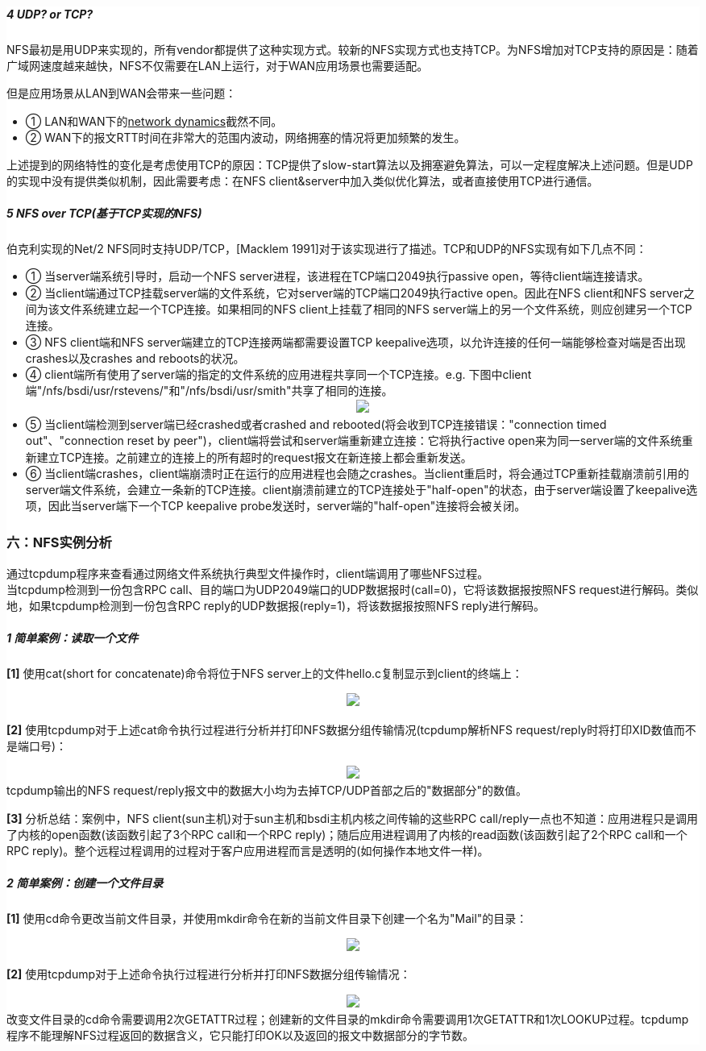 ##### 4 UDP? or TCP?
NFS最初是用UDP来实现的，所有vendor都提供了这种实现方式。较新的NFS实现方式也支持TCP。为NFS增加对TCP支持的原因是：随着广域网速度越来越快，NFS不仅需要在LAN上运行，对于WAN应用场景也需要适配。

但是应用场景从LAN到WAN会带来一些问题：
- ➀ LAN和WAN下的[network dynamics](https://en.wikipedia.org/wiki/Network_dynamics)截然不同。
- ➁ WAN下的报文RTT时间在非常大的范围内波动，网络拥塞的情况将更加频繁的发生。

上述提到的网络特性的变化是考虑使用TCP的原因：TCP提供了slow-start算法以及拥塞避免算法，可以一定程度解决上述问题。但是UDP的实现中没有提供类似机制，因此需要考虑：在NFS client&server中加入类似优化算法，或者直接使用TCP进行通信。

##### 5 NFS over TCP(基于TCP实现的NFS)
伯克利实现的Net/2 NFS同时支持UDP/TCP，[Macklem 1991]对于该实现进行了描述。TCP和UDP的NFS实现有如下几点不同：
- ➀ 当server端系统引导时，启动一个NFS server进程，该进程在TCP端口2049执行passive open，等待client端连接请求。
- ➁ 当client端通过TCP挂载server端的文件系统，它对server端的TCP端口2049执行active open。因此在NFS client和NFS server之间为该文件系统建立起一个TCP连接。如果相同的NFS client上挂载了相同的NFS server端上的另一个文件系统，则应创建另一个TCP连接。
- ➂ NFS client端和NFS server端建立的TCP连接两端都需要设置TCP keepalive选项，以允许连接的任何一端能够检查对端是否出现crashes以及crashes and reboots的状况。
- ➃ client端所有使用了server端的指定的文件系统的应用进程共享同一个TCP连接。e.g. 下图中client端"/nfs/bsdi/usr/rstevens/"和"/nfs/bsdi/usr/smith"共享了相同的连接。<center><img src="/img/in-post/tcp-ip_img/nfs_7.pdf" width="100%"></center>
- ➄ 当client端检测到server端已经crashed或者crashed and rebooted(将会收到TCP连接错误："connection timed out"、"connection reset by peer")，client端将尝试和server端重新建立连接：它将执行active open来为同一server端的文件系统重新建立TCP连接。之前建立的连接上的所有超时的request报文在新连接上都会重新发送。
- ➅ 当client端crashes，client端崩溃时正在运行的应用进程也会随之crashes。当client重启时，将会通过TCP重新挂载崩溃前引用的server端文件系统，会建立一条新的TCP连接。client崩溃前建立的TCP连接处于"half-open"的状态，由于server端设置了keepalive选项，因此当server端下一个TCP keepalive probe发送时，server端的"half-open"连接将会被关闭。


### 六：NFS实例分析 
通过tcpdump程序来查看通过网络文件系统执行典型文件操作时，client端调用了哪些NFS过程。<br>
当tcpdump检测到一份包含RPC call、目的端口为UDP2049端口的UDP数据报时(call=0)，它将该数据报按照NFS request进行解码。类似地，如果tcpdump检测到一份包含RPC reply的UDP数据报(reply=1)，将该数据报按照NFS reply进行解码。

##### 1 简单案例：读取一个文件
**[1]** 使用cat(short for concatenate)命令将位于NFS server上的文件hello.c复制显示到client的终端上：
<center><img src="/img/in-post/tcp-ip_img/nfs_8.pdf" width="100%"></center>

**[2]** 使用tcpdump对于上述cat命令执行过程进行分析并打印NFS数据分组传输情况(tcpdump解析NFS request/reply时将打印XID数值而不是端口号)：
<center><img src="/img/in-post/tcp-ip_img/nfs_9.pdf" width="100%"></center>
tcpdump输出的NFS request/reply报文中的数据大小均为去掉TCP/UDP首部之后的"数据部分"的数值。

**[3]** 分析总结：案例中，NFS client(sun主机)对于sun主机和bsdi主机内核之间传输的这些RPC call/reply一点也不知道：应用进程只是调用了内核的open函数(该函数引起了3个RPC call和一个RPC reply)；随后应用进程调用了内核的read函数(该函数引起了2个RPC call和一个RPC reply)。整个远程过程调用的过程对于客户应用进程而言是透明的(如何操作本地文件一样)。

##### 2 简单案例：创建一个文件目录
**[1]** 使用cd命令更改当前文件目录，并使用mkdir命令在新的当前文件目录下创建一个名为"Mail"的目录：
<center><img src="/img/in-post/tcp-ip_img/nfs_10.pdf" width="100%"></center>

**[2]** 使用tcpdump对于上述命令执行过程进行分析并打印NFS数据分组传输情况：
<center><img src="/img/in-post/tcp-ip_img/nfs_11.pdf" width="100%"></center>
改变文件目录的cd命令需要调用2次GETATTR过程；创建新的文件目录的mkdir命令需要调用1次GETATTR和1次LOOKUP过程。tcpdump程序不能理解NFS过程返回的数据含义，它只能打印OK以及返回的报文中数据部分的字节数。
